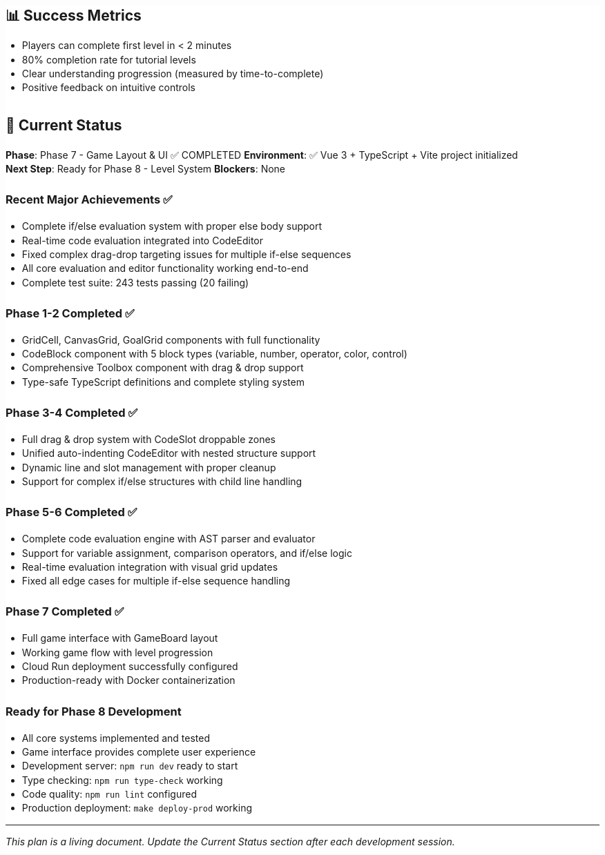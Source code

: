 ## 📊 Success Metrics

- Players can complete first level in < 2 minutes
- 80% completion rate for tutorial levels
- Clear understanding progression (measured by time-to-complete)
- Positive feedback on intuitive controls

## 🔧 Current Status

**Phase**: Phase 7 - Game Layout & UI ✅ COMPLETED
**Environment**: ✅ Vue 3 + TypeScript + Vite project initialized  
**Next Step**: Ready for Phase 8 - Level System
**Blockers**: None

### Recent Major Achievements ✅
- Complete if/else evaluation system with proper else body support
- Real-time code evaluation integrated into CodeEditor  
- Fixed complex drag-drop targeting issues for multiple if-else sequences
- All core evaluation and editor functionality working end-to-end
- Complete test suite: 243 tests passing (20 failing)

### Phase 1-2 Completed ✅
- GridCell, CanvasGrid, GoalGrid components with full functionality
- CodeBlock component with 5 block types (variable, number, operator, color, control)
- Comprehensive Toolbox component with drag & drop support
- Type-safe TypeScript definitions and complete styling system

### Phase 3-4 Completed ✅  
- Full drag & drop system with CodeSlot droppable zones
- Unified auto-indenting CodeEditor with nested structure support
- Dynamic line and slot management with proper cleanup
- Support for complex if/else structures with child line handling

### Phase 5-6 Completed ✅
- Complete code evaluation engine with AST parser and evaluator
- Support for variable assignment, comparison operators, and if/else logic
- Real-time evaluation integration with visual grid updates
- Fixed all edge cases for multiple if-else sequence handling

### Phase 7 Completed ✅
- Full game interface with GameBoard layout
- Working game flow with level progression
- Cloud Run deployment successfully configured
- Production-ready with Docker containerization

### Ready for Phase 8 Development
- All core systems implemented and tested
- Game interface provides complete user experience
- Development server: `npm run dev` ready to start
- Type checking: `npm run type-check` working
- Code quality: `npm run lint` configured
- Production deployment: `make deploy-prod` working

---

*This plan is a living document. Update the Current Status section after each development session.*